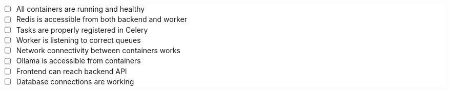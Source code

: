 - [ ] All containers are running and healthy
- [ ] Redis is accessible from both backend and worker
- [ ] Tasks are properly registered in Celery
- [ ] Worker is listening to correct queues
- [ ] Network connectivity between containers works
- [ ] Ollama is accessible from containers
- [ ] Frontend can reach backend API
- [ ] Database connections are working